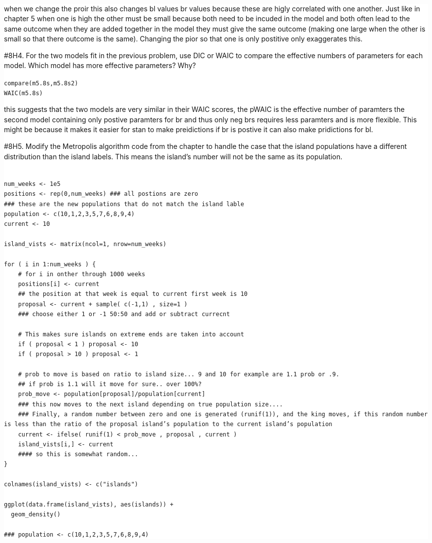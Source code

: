 
when we change the proir this also changes bl values br values because these are higly correlated with one another. Just like in chapter 5 when one is high the other must be small because both need to be incuded in the model and both often lead to the same outcome when they are added together in the model they must give the same outcome (making one large when the other is small so that there outcome is the same). Changing the pior so that one is only postitive only exaggerates this. 

#8H4. For the two models fit in the previous problem, use DIC or WAIC to compare the effective numbers of parameters for each model. Which model has more effective parameters? Why?

```{r}
compare(m5.8s,m5.8s2)
WAIC(m5.8s)

```

this suggests that the two models are very similar in their WAIC scores, the pWAIC is the effective number of paramters the second model containing only postive paramters for br and thus only neg brs requires less paramters and is more flexible. This might be because it makes it easier for stan to make preidictions if br is postive it can also make pridictions for bl.

#8H5. Modify the Metropolis algorithm code from the chapter to handle the case that the island populations have a different distribution than the island labels. This means the island’s number will not be the same as its population.

```{r}

num_weeks <- 1e5
positions <- rep(0,num_weeks) ### all postions are zero
### these are the new populations that do not match the island lable
population <- c(10,1,2,3,5,7,6,8,9,4)
current <- 10

island_vists <- matrix(ncol=1, nrow=num_weeks)

for ( i in 1:num_weeks ) {
    # for i in onther through 1000 weeks
    positions[i] <- current
    ## the position at that week is equal to current first week is 10
    proposal <- current + sample( c(-1,1) , size=1 )
    ### choose either 1 or -1 50:50 and add or subtract currecnt
    
    # This makes sure islands on extreme ends are taken into account
    if ( proposal < 1 ) proposal <- 10
    if ( proposal > 10 ) proposal <- 1
    
    # prob to move is based on ratio to island size... 9 and 10 for example are 1.1 prob or .9.
    ## if prob is 1.1 will it move for sure.. over 100%?
    prob_move <- population[proposal]/population[current]
    ### this now moves to the next island depending on true population size....
    ### Finally, a random number between zero and one is generated (runif(1)), and the king moves, if this random number is less than the ratio of the proposal island’s population to the current island’s population
    current <- ifelse( runif(1) < prob_move , proposal , current )
    island_vists[i,] <- current
    #### so this is somewhat random...
}

colnames(island_vists) <- c("islands")

ggplot(data.frame(island_vists), aes(islands)) +
  geom_density()

### population <- c(10,1,2,3,5,7,6,8,9,4)

```
